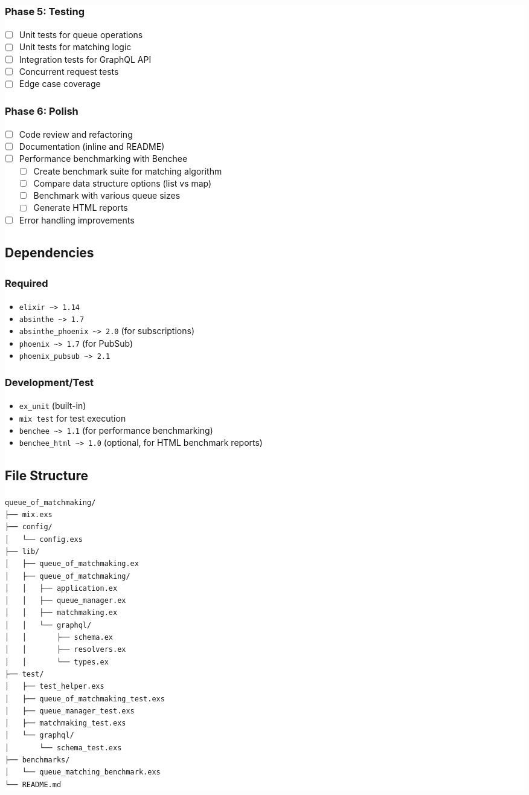### Phase 5: Testing
- [ ] Unit tests for queue operations
- [ ] Unit tests for matching logic
- [ ] Integration tests for GraphQL API
- [ ] Concurrent request tests
- [ ] Edge case coverage

### Phase 6: Polish
- [ ] Code review and refactoring
- [ ] Documentation (inline and README)
- [ ] Performance benchmarking with Benchee
  - [ ] Create benchmark suite for matching algorithm
  - [ ] Compare data structure options (list vs map)
  - [ ] Benchmark with various queue sizes
  - [ ] Generate HTML reports
- [ ] Error handling improvements

## Dependencies

### Required
- `elixir ~> 1.14`
- `absinthe ~> 1.7`
- `absinthe_phoenix ~> 2.0` (for subscriptions)
- `phoenix ~> 1.7` (for PubSub)
- `phoenix_pubsub ~> 2.1`

### Development/Test
- `ex_unit` (built-in)
- `mix test` for test execution
- `benchee ~> 1.1` (for performance benchmarking)
- `benchee_html ~> 1.0` (optional, for HTML benchmark reports)

## File Structure

```
queue_of_matchmaking/
├── mix.exs
├── config/
│   └── config.exs
├── lib/
│   ├── queue_of_matchmaking.ex
│   ├── queue_of_matchmaking/
│   │   ├── application.ex
│   │   ├── queue_manager.ex
│   │   ├── matchmaking.ex
│   │   └── graphql/
│   │       ├── schema.ex
│   │       ├── resolvers.ex
│   │       └── types.ex
├── test/
│   ├── test_helper.exs
│   ├── queue_of_matchmaking_test.exs
│   ├── queue_manager_test.exs
│   ├── matchmaking_test.exs
│   └── graphql/
│       └── schema_test.exs
├── benchmarks/
│   └── queue_matching_benchmark.exs
└── README.md
```
